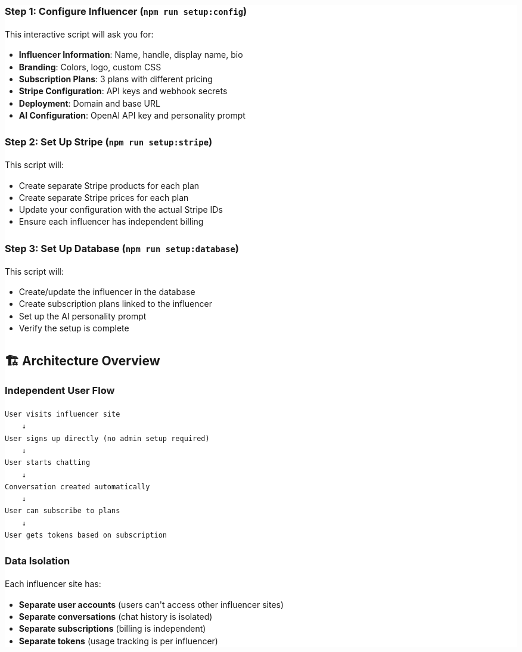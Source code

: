 ### Step 1: Configure Influencer (`npm run setup:config`)

This interactive script will ask you for:

- **Influencer Information**: Name, handle, display name, bio
- **Branding**: Colors, logo, custom CSS
- **Subscription Plans**: 3 plans with different pricing
- **Stripe Configuration**: API keys and webhook secrets
- **Deployment**: Domain and base URL
- **AI Configuration**: OpenAI API key and personality prompt

### Step 2: Set Up Stripe (`npm run setup:stripe`)

This script will:
- Create separate Stripe products for each plan
- Create separate Stripe prices for each plan
- Update your configuration with the actual Stripe IDs
- Ensure each influencer has independent billing

### Step 3: Set Up Database (`npm run setup:database`)

This script will:
- Create/update the influencer in the database
- Create subscription plans linked to the influencer
- Set up the AI personality prompt
- Verify the setup is complete

## 🏗️ Architecture Overview

### Independent User Flow

```
User visits influencer site
    ↓
User signs up directly (no admin setup required)
    ↓
User starts chatting
    ↓
Conversation created automatically
    ↓
User can subscribe to plans
    ↓
User gets tokens based on subscription
```

### Data Isolation

Each influencer site has:
- **Separate user accounts** (users can't access other influencer sites)
- **Separate conversations** (chat history is isolated)
- **Separate subscriptions** (billing is independent)
- **Separate tokens** (usage tracking is per influencer)
